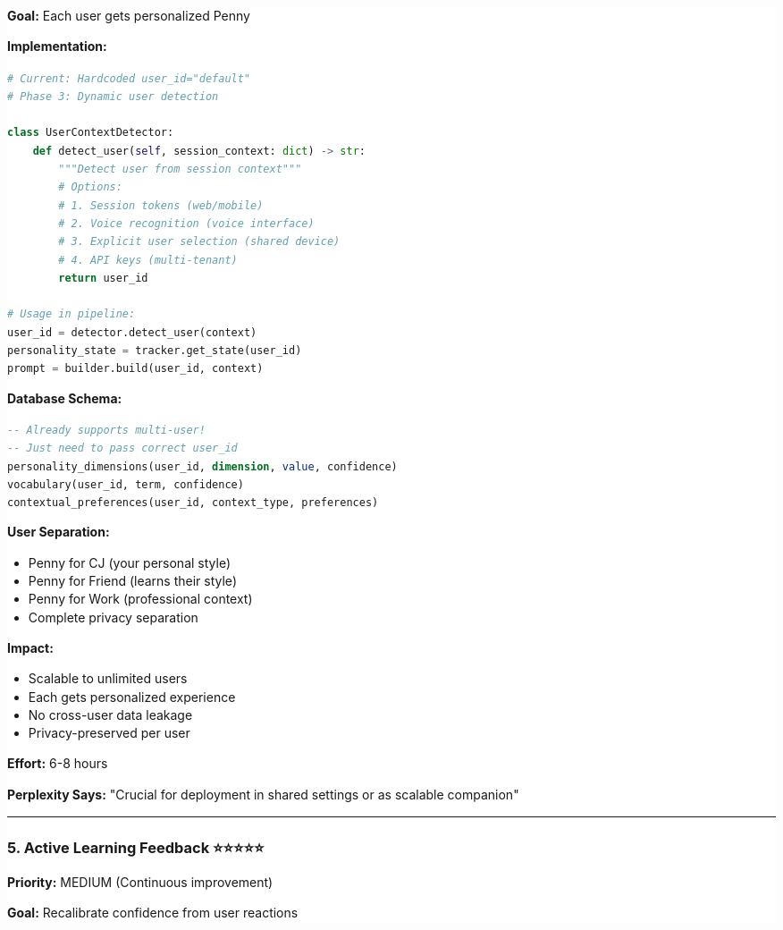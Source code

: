 **Goal:** Each user gets personalized Penny

**Implementation:**
```python
# Current: Hardcoded user_id="default"
# Phase 3: Dynamic user detection

class UserContextDetector:
    def detect_user(self, session_context: dict) -> str:
        """Detect user from session context"""
        # Options:
        # 1. Session tokens (web/mobile)
        # 2. Voice recognition (voice interface)
        # 3. Explicit user selection (shared device)
        # 4. API keys (multi-tenant)
        return user_id

# Usage in pipeline:
user_id = detector.detect_user(context)
personality_state = tracker.get_state(user_id)
prompt = builder.build(user_id, context)
```

**Database Schema:**
```sql
-- Already supports multi-user!
-- Just need to pass correct user_id
personality_dimensions(user_id, dimension, value, confidence)
vocabulary(user_id, term, confidence)
contextual_preferences(user_id, context_type, preferences)
```

**User Separation:**
- Penny for CJ (your personal style)
- Penny for Friend (learns their style)
- Penny for Work (professional context)
- Complete privacy separation

**Impact:**
- Scalable to unlimited users
- Each gets personalized experience
- No cross-user data leakage
- Privacy-preserved per user

**Effort:** 6-8 hours

**Perplexity Says:** "Crucial for deployment in shared settings or as scalable companion"

---

### **5. Active Learning Feedback** ⭐⭐⭐⭐⭐
**Priority:** MEDIUM (Continuous improvement)

**Goal:** Recalibrate confidence from user reactions
